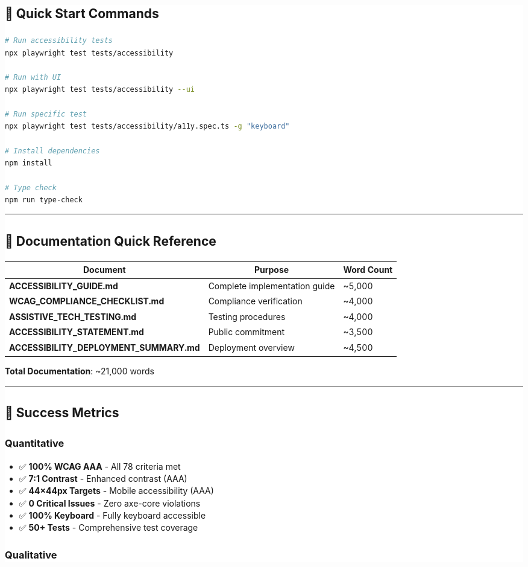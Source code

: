 
## 🚀 Quick Start Commands

```bash
# Run accessibility tests
npx playwright test tests/accessibility

# Run with UI
npx playwright test tests/accessibility --ui

# Run specific test
npx playwright test tests/accessibility/a11y.spec.ts -g "keyboard"

# Install dependencies
npm install

# Type check
npm run type-check
```

---

## 📖 Documentation Quick Reference

| Document | Purpose | Word Count |
|----------|---------|------------|
| **ACCESSIBILITY_GUIDE.md** | Complete implementation guide | ~5,000 |
| **WCAG_COMPLIANCE_CHECKLIST.md** | Compliance verification | ~4,000 |
| **ASSISTIVE_TECH_TESTING.md** | Testing procedures | ~4,000 |
| **ACCESSIBILITY_STATEMENT.md** | Public commitment | ~3,500 |
| **ACCESSIBILITY_DEPLOYMENT_SUMMARY.md** | Deployment overview | ~4,500 |

**Total Documentation**: ~21,000 words

---

## 🎯 Success Metrics

### Quantitative

- ✅ **100% WCAG AAA** - All 78 criteria met
- ✅ **7:1 Contrast** - Enhanced contrast (AAA)
- ✅ **44×44px Targets** - Mobile accessibility (AAA)
- ✅ **0 Critical Issues** - Zero axe-core violations
- ✅ **100% Keyboard** - Fully keyboard accessible
- ✅ **50+ Tests** - Comprehensive test coverage

### Qualitative
